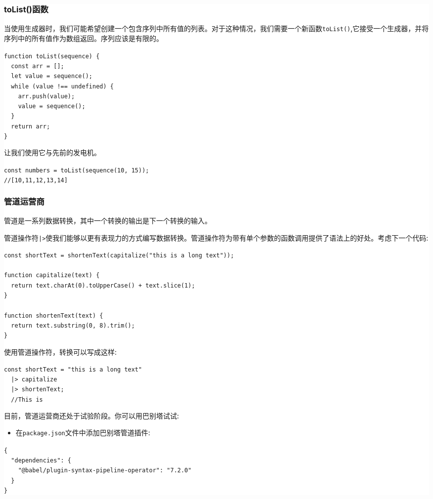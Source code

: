 ```
```

### toList()函数

当使用生成器时，我们可能希望创建一个包含序列中所有值的列表。对于这种情况，我们需要一个新函数`toList()`,它接受一个生成器，并将序列中的所有值作为数组返回。序列应该是有限的。

```
function toList(sequence) {
  const arr = [];
  let value = sequence();
  while (value !== undefined) {
    arr.push(value);
    value = sequence();
  }
  return arr;
}
```

让我们使用它与先前的发电机。

```
const numbers = toList(sequence(10, 15));
//[10,11,12,13,14]
```

### 管道运营商

管道是一系列数据转换，其中一个转换的输出是下一个转换的输入。

管道操作符`|>`使我们能够以更有表现力的方式编写数据转换。管道操作符为带有单个参数的函数调用提供了语法上的好处。考虑下一个代码:

```
const shortText = shortenText(capitalize("this is a long text"));

function capitalize(text) {
  return text.charAt(0).toUpperCase() + text.slice(1);
}

function shortenText(text) {
  return text.substring(0, 8).trim();
}
```

使用管道操作符，转换可以写成这样:

```
const shortText = "this is a long text" 
  |> capitalize 
  |> shortenText;
  //This is
```

目前，管道运营商还处于试验阶段。你可以用巴别塔试试:

*   在`package.json`文件中添加巴别塔管道插件:

```
{
  "dependencies": {
    "@babel/plugin-syntax-pipeline-operator": "7.2.0"
  }
}
```
